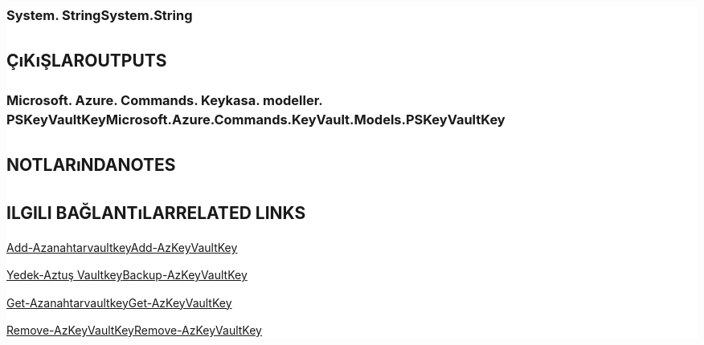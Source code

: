 ### <span data-ttu-id="8cba2-140">System. String</span><span class="sxs-lookup"><span data-stu-id="8cba2-140">System.String</span></span>

## <span data-ttu-id="8cba2-141">ÇıKıŞLAR</span><span class="sxs-lookup"><span data-stu-id="8cba2-141">OUTPUTS</span></span>

### <span data-ttu-id="8cba2-142">Microsoft. Azure. Commands. Keykasa. modeller. PSKeyVaultKey</span><span class="sxs-lookup"><span data-stu-id="8cba2-142">Microsoft.Azure.Commands.KeyVault.Models.PSKeyVaultKey</span></span>

## <span data-ttu-id="8cba2-143">NOTLARıNDA</span><span class="sxs-lookup"><span data-stu-id="8cba2-143">NOTES</span></span>

## <span data-ttu-id="8cba2-144">ILGILI BAĞLANTıLAR</span><span class="sxs-lookup"><span data-stu-id="8cba2-144">RELATED LINKS</span></span>

[<span data-ttu-id="8cba2-145">Add-Azanahtarvaultkey</span><span class="sxs-lookup"><span data-stu-id="8cba2-145">Add-AzKeyVaultKey</span></span>](./Add-AzKeyVaultKey.md)

[<span data-ttu-id="8cba2-146">Yedek-Aztuş Vaultkey</span><span class="sxs-lookup"><span data-stu-id="8cba2-146">Backup-AzKeyVaultKey</span></span>](./Backup-AzKeyVaultKey.md)

[<span data-ttu-id="8cba2-147">Get-Azanahtarvaultkey</span><span class="sxs-lookup"><span data-stu-id="8cba2-147">Get-AzKeyVaultKey</span></span>](./Get-AzKeyVaultKey.md)

[<span data-ttu-id="8cba2-148">Remove-AzKeyVaultKey</span><span class="sxs-lookup"><span data-stu-id="8cba2-148">Remove-AzKeyVaultKey</span></span>](./Remove-AzKeyVaultKey.md)

